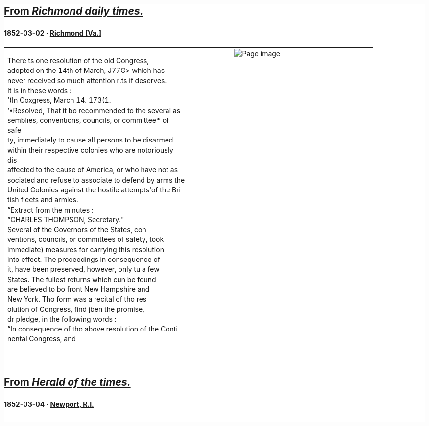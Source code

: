 
## [From _Richmond daily times._](https://www.loc.gov/resource/sn84024692/1852-03-02/ed-1/?sp=2)

#### 1852-03-02 &middot; [Richmond [Va.]](http://dbpedia.org/resource/Richmond%2C_Virginia)

<table style="width: 100%;"><tr><td style="width: 50%">

  
There ts one resolution of the old Congress,  
adopted on the 14th of March, J77G&gt; which has  
never received so much attention r.ts if deserves.  
It is in these words :  
‘(In Coxgress, March 14. 173(1.  
‘•Resolved, That it bo recommended to the several as­  
semblies, conventions, councils, or committee* of safe­  
ty, immediately to cause all persons to be disarmed  
within their respective colonies who are notoriously dis­  
affected to the cause of America, or who have not as­  
sociated and refuse to associate to defend by arms the  
United Colonies against the hostile attempts&#x27;of the Bri­  
tish fleets and armies.  
“Extract from the minutes :  
“CHARLES THOMPSON, Secretary.&quot;  
Several of the Governors of the States, con­  
ventions, councils, or committees of safety, took  
immediate) measures for carrying this resolution  
into effect. The proceedings in consequence of  
it, have been preserved, however, only tu a few  
States. The fullest returns which cun be found  
are believed to bo front New Hampshire and  
New Ycrk. Tho form was a recital of tho res­  
olution of Congress, find jben the promise,  
dr pledge, in the following words :  
“In consequence of tho above resolution of the Conti­  
nental Congress, and 
</td><td style="width: 50%; max-height: 75%; margin: auto; display: block;">
<img alt="Page image" src="https://tile.loc.gov/image-services/iiif/service:ndnp:vi:batch_vi_icelandic_ver01:data:sn84024692:00393348409:1852030201:0197/pct:51.897753679318356,64.54496208017335,14.431642137877613,12.611728060671723/!600,600/0/default.jpg"/>
</td>
</tr></table>

---

## [From _Herald of the times._](https://www.loc.gov/resource/sn83021169/1852-03-04/ed-1/?sp=2)

#### 1852-03-04 &middot; [Newport, R.I.](http://dbpedia.org/resource/Newport%2C_Rhode_Island)

<table style="width: 100%;"><tr><td style="width: 50%">
